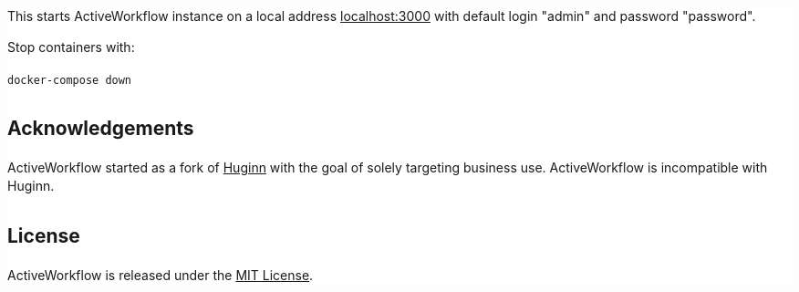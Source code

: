 This starts ActiveWorkflow instance on a local address
[localhost:3000](http://localhost:3000) with default login "admin" and password
"password".

Stop containers with:

```sh
docker-compose down
```

## Acknowledgements

ActiveWorkflow started as a fork of [Huginn](https://github.com/huginn/huginn) with the
goal of solely targeting business use. ActiveWorkflow is incompatible with Huginn.


## License

ActiveWorkflow is released under the [MIT License](LICENSE).
